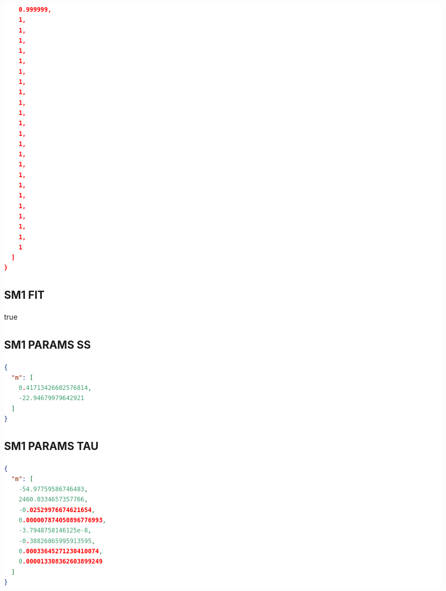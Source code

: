 ```json
    0.999999,
    1,
    1,
    1,
    1,
    1,
    1,
    1,
    1,
    1,
    1,
    1,
    1,
    1,
    1,
    1,
    1,
    1,
    1,
    1,
    1,
    1,
    1,
    1
  ]
}
```

## SM1 FIT

true

## SM1 PARAMS SS

```json
{
  "m": [
    0.41713426602576814,
    -22.94679979642921
  ]
}
```

## SM1 PARAMS TAU

```json
{
  "m": [
    -54.97759586746483,
    2460.0334657357766,
    -0.02529976674621654,
    0.000007874050896776993,
    -3.7948758146125e-8,
    -0.38826865995913595,
    0.00033645271230410074,
    0.000013308362603899249
  ]
}
```
